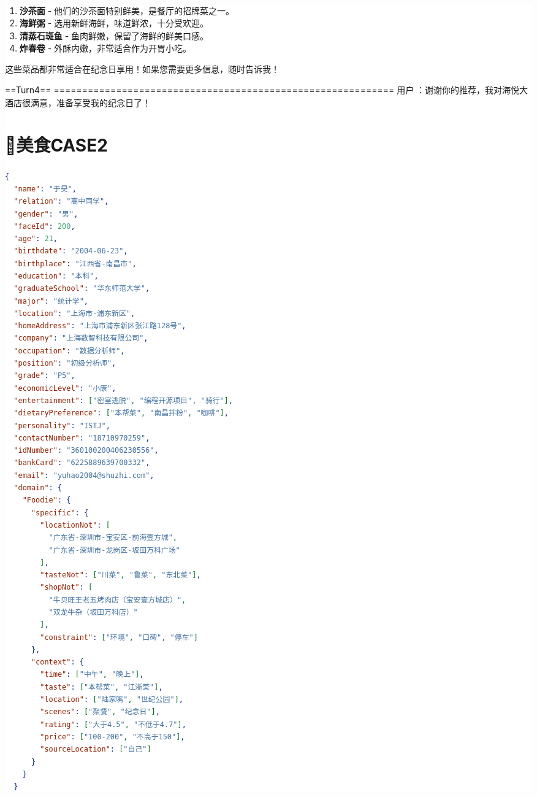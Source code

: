 1. **沙茶面** - 他们的沙茶面特别鲜美，是餐厅的招牌菜之一。
2. **海鲜粥** - 选用新鲜海鲜，味道鲜浓，十分受欢迎。
3. **清蒸石斑鱼** - 鱼肉鲜嫩，保留了海鲜的鲜美口感。
4. **炸春卷** - 外酥内嫩，非常适合作为开胃小吃。

这些菜品都非常适合在纪念日享用！如果您需要更多信息，随时告诉我！


==Turn4== ============================================================
用户 ：谢谢你的推荐，我对海悦大酒店很满意，准备享受我的纪念日了！



# 🍣美食CASE2
```json
{
  "name": "于昊",
  "relation": "高中同学",
  "gender": "男",
  "faceId": 200,
  "age": 21,
  "birthdate": "2004-06-23",
  "birthplace": "江西省-南昌市",
  "education": "本科",
  "graduateSchool": "华东师范大学",
  "major": "统计学",
  "location": "上海市-浦东新区",
  "homeAddress": "上海市浦东新区张江路128号",
  "company": "上海数智科技有限公司",
  "occupation": "数据分析师",
  "position": "初级分析师",
  "grade": "P5",
  "economicLevel": "小康",
  "entertainment": ["密室逃脱", "编程开源项目", "骑行"],
  "dietaryPreference": ["本帮菜", "南昌拌粉", "咖啡"],
  "personality": "ISTJ",
  "contactNumber": "18710970259",
  "idNumber": "360100200406230556",
  "bankCard": "6225889639700332",
  "email": "yuhao2004@shuzhi.com",
  "domain": {
    "Foodie": {
      "specific": {
        "locationNot": [
          "广东省-深圳市-宝安区-前海壹方城",
          "广东省-深圳市-龙岗区-坂田万科广场"
        ],
        "tasteNot": ["川菜", "鲁菜", "东北菜"],
        "shopNot": [
          "牛贝旺王老五烤肉店（宝安壹方城店）",
          "双龙牛杂（坂田万科店）"
        ],
        "constraint": ["环境", "口碑", "停车"]
      },
      "context": {
        "time": ["中午", "晚上"],
        "taste": ["本帮菜", "江浙菜"],
        "location": ["陆家嘴", "世纪公园"],
        "scenes": ["聚餐", "纪念日"],
        "rating": ["大于4.5", "不低于4.7"],
        "price": ["100-200", "不高于150"],
        "sourceLocation": ["自己"]
      }
    }
  }
```
